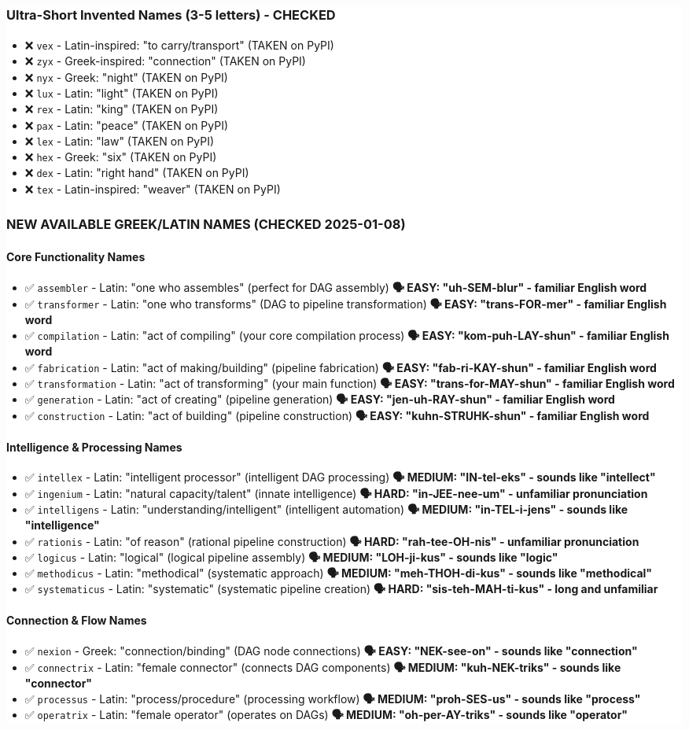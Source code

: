 ### Ultra-Short Invented Names (3-5 letters) - CHECKED
- ❌ `vex` - Latin-inspired: "to carry/transport" (TAKEN on PyPI)
- ❌ `zyx` - Greek-inspired: "connection" (TAKEN on PyPI)
- ❌ `nyx` - Greek: "night" (TAKEN on PyPI)
- ❌ `lux` - Latin: "light" (TAKEN on PyPI)
- ❌ `rex` - Latin: "king" (TAKEN on PyPI)
- ❌ `pax` - Latin: "peace" (TAKEN on PyPI)
- ❌ `lex` - Latin: "law" (TAKEN on PyPI)
- ❌ `hex` - Greek: "six" (TAKEN on PyPI)
- ❌ `dex` - Latin: "right hand" (TAKEN on PyPI)
- ❌ `tex` - Latin-inspired: "weaver" (TAKEN on PyPI)

### NEW AVAILABLE GREEK/LATIN NAMES (CHECKED 2025-01-08)

#### Core Functionality Names
- ✅ `assembler` - Latin: "one who assembles" (perfect for DAG assembly) 
  **🗣️ EASY: "uh-SEM-blur" - familiar English word**
- ✅ `transformer` - Latin: "one who transforms" (DAG to pipeline transformation)
  **🗣️ EASY: "trans-FOR-mer" - familiar English word**
- ✅ `compilation` - Latin: "act of compiling" (your core compilation process)
  **🗣️ EASY: "kom-puh-LAY-shun" - familiar English word**
- ✅ `fabrication` - Latin: "act of making/building" (pipeline fabrication)
  **🗣️ EASY: "fab-ri-KAY-shun" - familiar English word**
- ✅ `transformation` - Latin: "act of transforming" (your main function)
  **🗣️ EASY: "trans-for-MAY-shun" - familiar English word**
- ✅ `generation` - Latin: "act of creating" (pipeline generation)
  **🗣️ EASY: "jen-uh-RAY-shun" - familiar English word**
- ✅ `construction` - Latin: "act of building" (pipeline construction)
  **🗣️ EASY: "kuhn-STRUHK-shun" - familiar English word**

#### Intelligence & Processing Names
- ✅ `intellex` - Latin: "intelligent processor" (intelligent DAG processing)
  **🗣️ MEDIUM: "IN-tel-eks" - sounds like "intellect"**
- ✅ `ingenium` - Latin: "natural capacity/talent" (innate intelligence)
  **🗣️ HARD: "in-JEE-nee-um" - unfamiliar pronunciation**
- ✅ `intelligens` - Latin: "understanding/intelligent" (intelligent automation)
  **🗣️ MEDIUM: "in-TEL-i-jens" - sounds like "intelligence"**
- ✅ `rationis` - Latin: "of reason" (rational pipeline construction)
  **🗣️ HARD: "rah-tee-OH-nis" - unfamiliar pronunciation**
- ✅ `logicus` - Latin: "logical" (logical pipeline assembly)
  **🗣️ MEDIUM: "LOH-ji-kus" - sounds like "logic"**
- ✅ `methodicus` - Latin: "methodical" (systematic approach)
  **🗣️ MEDIUM: "meh-THOH-di-kus" - sounds like "methodical"**
- ✅ `systematicus` - Latin: "systematic" (systematic pipeline creation)
  **🗣️ HARD: "sis-teh-MAH-ti-kus" - long and unfamiliar**

#### Connection & Flow Names
- ✅ `nexion` - Greek: "connection/binding" (DAG node connections)
  **🗣️ EASY: "NEK-see-on" - sounds like "connection"**
- ✅ `connectrix` - Latin: "female connector" (connects DAG components)
  **🗣️ MEDIUM: "kuh-NEK-triks" - sounds like "connector"**
- ✅ `processus` - Latin: "process/procedure" (processing workflow)
  **🗣️ MEDIUM: "proh-SES-us" - sounds like "process"**
- ✅ `operatrix` - Latin: "female operator" (operates on DAGs)
  **🗣️ MEDIUM: "oh-per-AY-triks" - sounds like "operator"**
